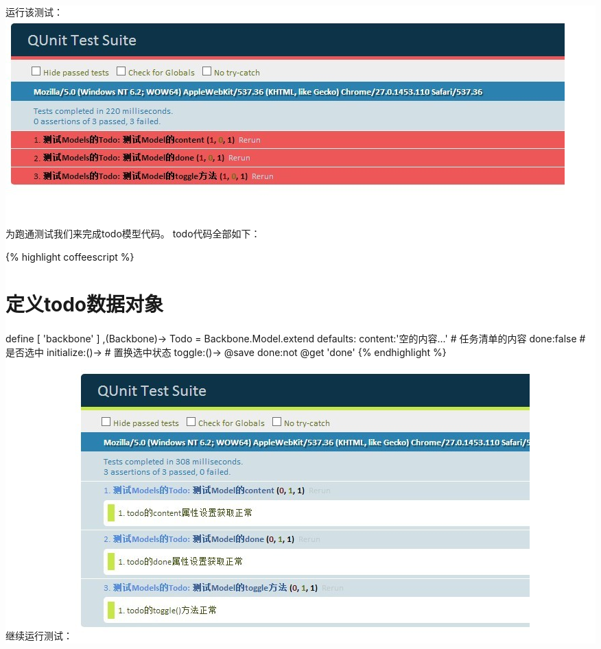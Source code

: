 运行该测试：
![效果图](/images/todos_2.jpg)

为跑通测试我们来完成todo模型代码。
todo代码全部如下：

{% highlight coffeescript %}
# 定义todo数据对象
define [
  'backbone'
  ]
  ,(Backbone)->
    Todo = Backbone.Model.extend
      defaults:
        content:'空的内容...' # 任务清单的内容
        done:false  # 是否选中
      initialize:()->
      # 置换选中状态
      toggle:()->
        @save done:not @get 'done'
{% endhighlight %}

继续运行测试：
![效果图](/images/todos_3.jpg)
